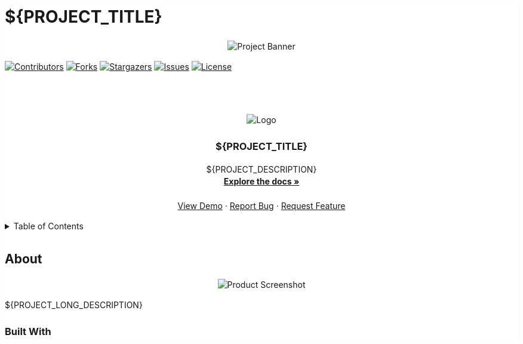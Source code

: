 # ${PROJECT_TITLE}

<div align="center">
  <img src="https://ik.imagekit.io/aditsuru/Personal/yet-another-banner.png?updatedAt=1744792463836" alt="Project Banner" width="100%" style="max-width: 1200px;">
</div>

<a id="readme-top"></a>

[![Contributors][contributors-shield]][contributors-url]
[![Forks][forks-shield]][forks-url]
[![Stargazers][stars-shield]][stars-url]
[![Issues][issues-shield]][issues-url]
[![License][license-shield]][license-url]

<br></br>

<div align="center">
  <p align="center">
    <img src="${LOGO_URL}" alt="Logo" width="80" height="80">
    <h3 align="center">${PROJECT_TITLE}</h3>
    <p align="center">
      ${PROJECT_DESCRIPTION}
      <br />
      <a href="https://github.com/${GITHUB_USERNAME}/${REPO_NAME}/docs"><strong>Explore the docs »</strong></a>
      <br />
      <br />
      <a href="https://github.com/${GITHUB_USERNAME}/${REPO_NAME}">View Demo</a>
      ·
      <a href="https://github.com/${GITHUB_USERNAME}/${REPO_NAME}/issues/new?labels=bug&template=bug-report---.md">Report Bug</a>
      ·
      <a href="https://github.com/${GITHUB_USERNAME}/${REPO_NAME}/issues/new?labels=enhancement&template=feature-request---.md">Request Feature</a>
    </p>
  </p>
</div>


<details><summary>Table of Contents</summary></details>



## About

<div align="center">
  <img src="${SCREENSHOT_URL}" alt="Product Screenshot" width="100%" style="max-width: 800px;">
</div>

${PROJECT_LONG_DESCRIPTION}

### Built With


[contributors-shield]: https://img.shields.io/github/contributors/${GITHUB_USERNAME}/${REPO_NAME}.svg?style=for-the-badge
[contributors-url]: https://github.com/${GITHUB_USERNAME}/${REPO_NAME}/graphs/contributors
[forks-shield]: https://img.shields.io/github/forks/${GITHUB_USERNAME}/${REPO_NAME}.svg?style=for-the-badge
[forks-url]: https://github.com/${GITHUB_USERNAME}/${REPO_NAME}/network/members
[stars-shield]: https://img.shields.io/github/stars/${GITHUB_USERNAME}/${REPO_NAME}.svg?style=for-the-badge
[stars-url]: https://github.com/${GITHUB_USERNAME}/${REPO_NAME}/stargazers
[issues-shield]: https://img.shields.io/github/issues/${GITHUB_USERNAME}/${REPO_NAME}.svg?style=for-the-badge
[issues-url]: https://github.com/${GITHUB_USERNAME}/${REPO_NAME}/issues
[license-shield]: https://img.shields.io/github/license/${GITHUB_USERNAME}/${REPO_NAME}.svg?style=for-the-badge
[license-url]: https://github.com/${GITHUB_USERNAME}/${REPO_NAME}/blob/master/LICENSE
[Tech-badge]: https://img.shields.io/badge/${TECH_NAME}-${TECH_COLOR}?style=for-the-badge&logo=${TECH_LOGO}&logoColor=white
[Tech-url]: ${TECH_URL}